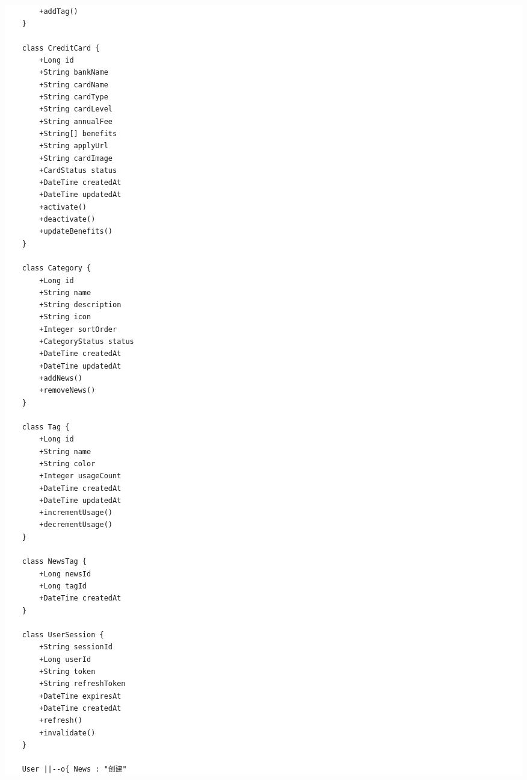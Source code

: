 ```mermaid
        +addTag()
    }
    
    class CreditCard {
        +Long id
        +String bankName
        +String cardName
        +String cardType
        +String cardLevel
        +String annualFee
        +String[] benefits
        +String applyUrl
        +String cardImage
        +CardStatus status
        +DateTime createdAt
        +DateTime updatedAt
        +activate()
        +deactivate()
        +updateBenefits()
    }
    
    class Category {
        +Long id
        +String name
        +String description
        +String icon
        +Integer sortOrder
        +CategoryStatus status
        +DateTime createdAt
        +DateTime updatedAt
        +addNews()
        +removeNews()
    }
    
    class Tag {
        +Long id
        +String name
        +String color
        +Integer usageCount
        +DateTime createdAt
        +DateTime updatedAt
        +incrementUsage()
        +decrementUsage()
    }
    
    class NewsTag {
        +Long newsId
        +Long tagId
        +DateTime createdAt
    }
    
    class UserSession {
        +String sessionId
        +Long userId
        +String token
        +String refreshToken
        +DateTime expiresAt
        +DateTime createdAt
        +refresh()
        +invalidate()
    }
    
    User ||--o{ News : "创建"
```